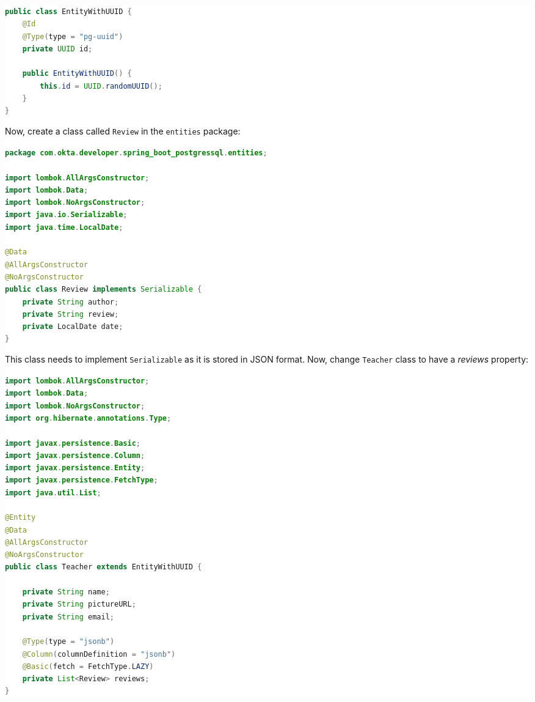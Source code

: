 ```java
public class EntityWithUUID {
    @Id
    @Type(type = "pg-uuid")
    private UUID id;

    public EntityWithUUID() {
        this.id = UUID.randomUUID();
    }
}
```

Now, create a  class called `Review` in the `entities` package:

```java
package com.okta.developer.spring_boot_postgressql.entities;

import lombok.AllArgsConstructor;
import lombok.Data;
import lombok.NoArgsConstructor;
import java.io.Serializable;
import java.time.LocalDate;

@Data
@AllArgsConstructor
@NoArgsConstructor
public class Review implements Serializable {
    private String author;
    private String review;
    private LocalDate date;
}
```

This class needs to implement `Serializable` as it is stored in JSON format. Now, change `Teacher` class to have a _reviews_ property:

```java
import lombok.AllArgsConstructor;
import lombok.Data;
import lombok.NoArgsConstructor;
import org.hibernate.annotations.Type;

import javax.persistence.Basic;
import javax.persistence.Column;
import javax.persistence.Entity;
import javax.persistence.FetchType;
import java.util.List;

@Entity
@Data
@AllArgsConstructor
@NoArgsConstructor
public class Teacher extends EntityWithUUID {

    private String name;
    private String pictureURL;
    private String email;

    @Type(type = "jsonb")
    @Column(columnDefinition = "jsonb")
    @Basic(fetch = FetchType.LAZY)
    private List<Review> reviews;
}
```
